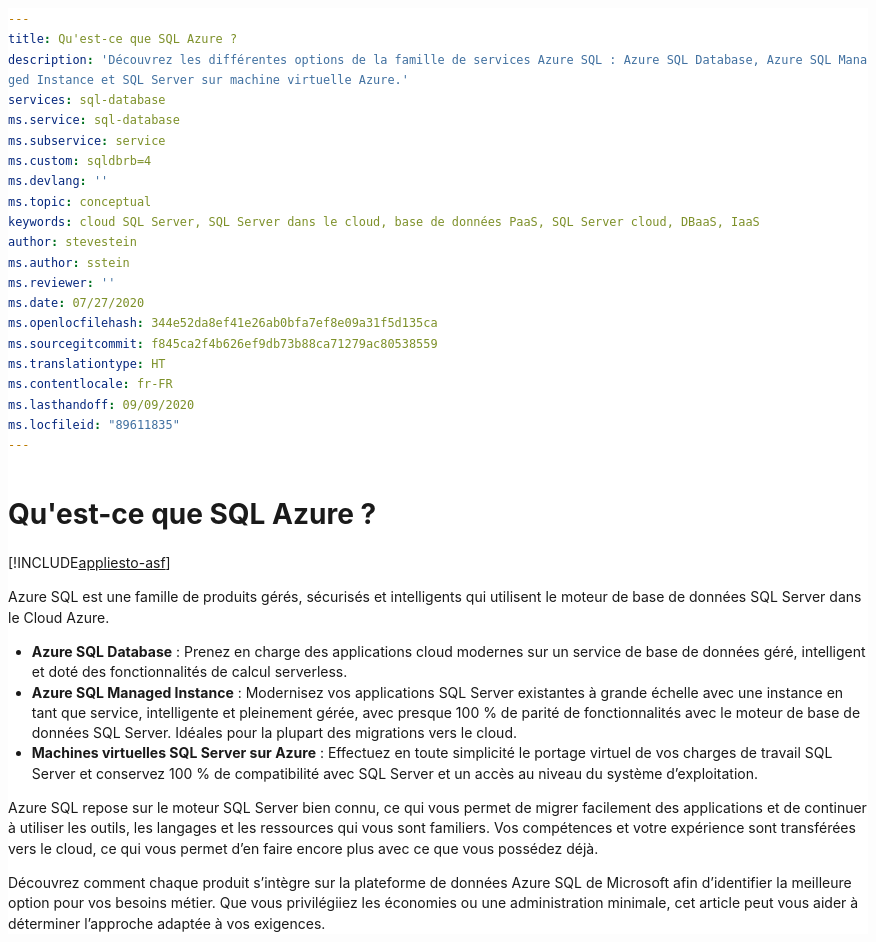 ```yaml
---
title: Qu'est-ce que SQL Azure ?
description: 'Découvrez les différentes options de la famille de services Azure SQL : Azure SQL Database, Azure SQL Managed Instance et SQL Server sur machine virtuelle Azure.'
services: sql-database
ms.service: sql-database
ms.subservice: service
ms.custom: sqldbrb=4
ms.devlang: ''
ms.topic: conceptual
keywords: cloud SQL Server, SQL Server dans le cloud, base de données PaaS, SQL Server cloud, DBaaS, IaaS
author: stevestein
ms.author: sstein
ms.reviewer: ''
ms.date: 07/27/2020
ms.openlocfilehash: 344e52da8ef41e26ab0bfa7ef8e09a31f5d135ca
ms.sourcegitcommit: f845ca2f4b626ef9db73b88ca71279ac80538559
ms.translationtype: HT
ms.contentlocale: fr-FR
ms.lasthandoff: 09/09/2020
ms.locfileid: "89611835"
---
```

# <a name="what-is-azure-sql"></a>Qu'est-ce que SQL Azure ? 
[!INCLUDE[appliesto-asf](includes/appliesto-asf.md)]

Azure SQL est une famille de produits gérés, sécurisés et intelligents qui utilisent le moteur de base de données SQL Server dans le Cloud Azure.

- **Azure SQL Database** : Prenez en charge des applications cloud modernes sur un service de base de données géré, intelligent et doté des fonctionnalités de calcul serverless. 
- **Azure SQL Managed Instance** : Modernisez vos applications SQL Server existantes à grande échelle avec une instance en tant que service, intelligente et pleinement gérée, avec presque 100 % de parité de fonctionnalités avec le moteur de base de données SQL Server. Idéales pour la plupart des migrations vers le cloud.
- **Machines virtuelles SQL Server sur Azure** : Effectuez en toute simplicité le portage virtuel de vos charges de travail SQL Server et conservez 100 % de compatibilité avec SQL Server et un accès au niveau du système d’exploitation. 
 
Azure SQL repose sur le moteur SQL Server bien connu, ce qui vous permet de migrer facilement des applications et de continuer à utiliser les outils, les langages et les ressources qui vous sont familiers. Vos compétences et votre expérience sont transférées vers le cloud, ce qui vous permet d’en faire encore plus avec ce que vous possédez déjà. 

Découvrez comment chaque produit s’intègre sur la plateforme de données Azure SQL de Microsoft afin d’identifier la meilleure option pour vos besoins métier. Que vous privilégiiez les économies ou une administration minimale, cet article peut vous aider à déterminer l’approche adaptée à vos exigences.


